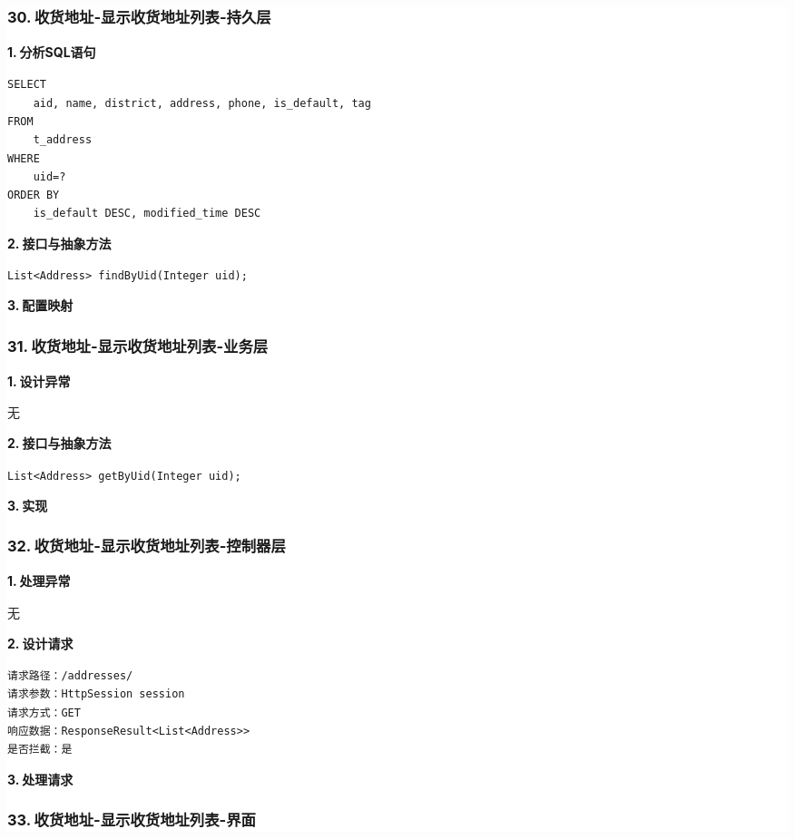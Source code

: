 ### 30. 收货地址-显示收货地址列表-持久层

**1. 分析SQL语句**

	SELECT 
		aid, name, district, address, phone, is_default, tag
	FROM 
		t_address 
	WHERE 
		uid=? 
	ORDER BY 
		is_default DESC, modified_time DESC

**2. 接口与抽象方法**

	List<Address> findByUid(Integer uid);

**3. 配置映射**

### 31. 收货地址-显示收货地址列表-业务层

**1. 设计异常**

无

**2. 接口与抽象方法**

	List<Address> getByUid(Integer uid);

**3. 实现**

### 32. 收货地址-显示收货地址列表-控制器层

**1. 处理异常**

无

**2. 设计请求**

	请求路径：/addresses/
	请求参数：HttpSession session
	请求方式：GET
	响应数据：ResponseResult<List<Address>>
	是否拦截：是

**3. 处理请求**

### 33. 收货地址-显示收货地址列表-界面












	

	